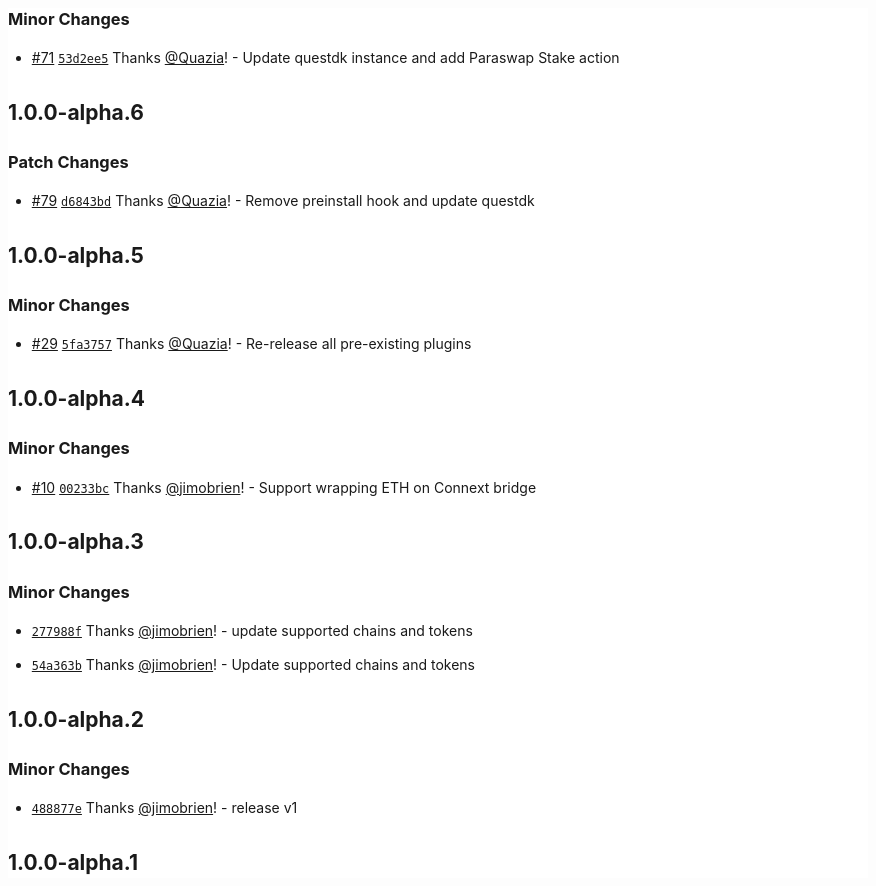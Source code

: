 ### Minor Changes

- [#71](https://github.com/rabbitholegg/questdk-plugins/pull/71) [`53d2ee5`](https://github.com/rabbitholegg/questdk-plugins/commit/53d2ee51b9479008bd549ebacba29fcfd82c4684) Thanks [@Quazia](https://github.com/Quazia)! - Update questdk instance and add Paraswap Stake action

## 1.0.0-alpha.6

### Patch Changes

- [#79](https://github.com/rabbitholegg/questdk-plugins/pull/79) [`d6843bd`](https://github.com/rabbitholegg/questdk-plugins/commit/d6843bd48d83bc84ca652ea081fd825f37a5f6d7) Thanks [@Quazia](https://github.com/Quazia)! - Remove preinstall hook and update questdk

## 1.0.0-alpha.5

### Minor Changes

- [#29](https://github.com/rabbitholegg/questdk-plugins/pull/29) [`5fa3757`](https://github.com/rabbitholegg/questdk-plugins/commit/5fa375719ade2563143bafb4b690f7a53671fa82) Thanks [@Quazia](https://github.com/Quazia)! - Re-release all pre-existing plugins

## 1.0.0-alpha.4

### Minor Changes

- [#10](https://github.com/rabbitholegg/questdk-plugins/pull/10) [`00233bc`](https://github.com/rabbitholegg/questdk-plugins/commit/00233bc0ac0187eacc6d9c2088c840f785783399) Thanks [@jimobrien](https://github.com/jimobrien)! - Support wrapping ETH on Connext bridge

## 1.0.0-alpha.3

### Minor Changes

- [`277988f`](https://github.com/rabbitholegg/questdk-plugins/commit/277988f7703bb09959e4bd396c82a29b0f9d8dc6) Thanks [@jimobrien](https://github.com/jimobrien)! - update supported chains and tokens

- [`54a363b`](https://github.com/rabbitholegg/questdk-plugins/commit/54a363b1794e785771c9ef0cfffba63cf36178b8) Thanks [@jimobrien](https://github.com/jimobrien)! - Update supported chains and tokens

## 1.0.0-alpha.2

### Minor Changes

- [`488877e`](https://github.com/rabbitholegg/questdk-plugins/commit/488877e6a19171800ed14149122f49d3fe418886) Thanks [@jimobrien](https://github.com/jimobrien)! - release v1

## 1.0.0-alpha.1
